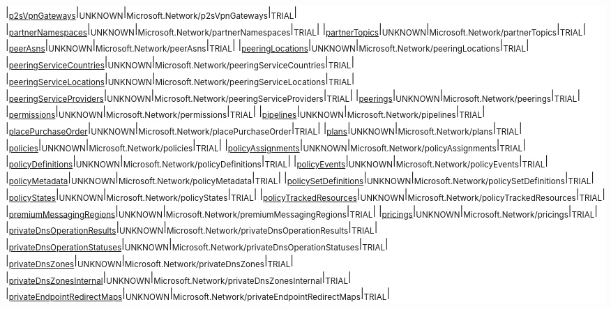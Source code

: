 |<sub>[p2sVpnGateways](https://github.com/openrba/python-azure-techradar/tree/master/Microsoft.Network/p2sVpnGateways)</sub>|<sub>UNKNOWN</sub>|<sub>Microsoft.Network/p2sVpnGateways</sub>|<sub>TRIAL</sub>|
|<sub>[partnerNamespaces](https://github.com/openrba/python-azure-techradar/tree/master/Microsoft.Network/partnerNamespaces)</sub>|<sub>UNKNOWN</sub>|<sub>Microsoft.Network/partnerNamespaces</sub>|<sub>TRIAL</sub>|
|<sub>[partnerTopics](https://github.com/openrba/python-azure-techradar/tree/master/Microsoft.Network/partnerTopics)</sub>|<sub>UNKNOWN</sub>|<sub>Microsoft.Network/partnerTopics</sub>|<sub>TRIAL</sub>|
|<sub>[peerAsns](https://github.com/openrba/python-azure-techradar/tree/master/Microsoft.Network/peerAsns)</sub>|<sub>UNKNOWN</sub>|<sub>Microsoft.Network/peerAsns</sub>|<sub>TRIAL</sub>|
|<sub>[peeringLocations](https://github.com/openrba/python-azure-techradar/tree/master/Microsoft.Network/peeringLocations)</sub>|<sub>UNKNOWN</sub>|<sub>Microsoft.Network/peeringLocations</sub>|<sub>TRIAL</sub>|
|<sub>[peeringServiceCountries](https://github.com/openrba/python-azure-techradar/tree/master/Microsoft.Network/peeringServiceCountries)</sub>|<sub>UNKNOWN</sub>|<sub>Microsoft.Network/peeringServiceCountries</sub>|<sub>TRIAL</sub>|
|<sub>[peeringServiceLocations](https://github.com/openrba/python-azure-techradar/tree/master/Microsoft.Network/peeringServiceLocations)</sub>|<sub>UNKNOWN</sub>|<sub>Microsoft.Network/peeringServiceLocations</sub>|<sub>TRIAL</sub>|
|<sub>[peeringServiceProviders](https://github.com/openrba/python-azure-techradar/tree/master/Microsoft.Network/peeringServiceProviders)</sub>|<sub>UNKNOWN</sub>|<sub>Microsoft.Network/peeringServiceProviders</sub>|<sub>TRIAL</sub>|
|<sub>[peerings](https://github.com/openrba/python-azure-techradar/tree/master/Microsoft.Network/peerings)</sub>|<sub>UNKNOWN</sub>|<sub>Microsoft.Network/peerings</sub>|<sub>TRIAL</sub>|
|<sub>[permissions](https://github.com/openrba/python-azure-techradar/tree/master/Microsoft.Network/permissions)</sub>|<sub>UNKNOWN</sub>|<sub>Microsoft.Network/permissions</sub>|<sub>TRIAL</sub>|
|<sub>[pipelines](https://github.com/openrba/python-azure-techradar/tree/master/Microsoft.Network/pipelines)</sub>|<sub>UNKNOWN</sub>|<sub>Microsoft.Network/pipelines</sub>|<sub>TRIAL</sub>|
|<sub>[placePurchaseOrder](https://github.com/openrba/python-azure-techradar/tree/master/Microsoft.Network/placePurchaseOrder)</sub>|<sub>UNKNOWN</sub>|<sub>Microsoft.Network/placePurchaseOrder</sub>|<sub>TRIAL</sub>|
|<sub>[plans](https://github.com/openrba/python-azure-techradar/tree/master/Microsoft.Network/plans)</sub>|<sub>UNKNOWN</sub>|<sub>Microsoft.Network/plans</sub>|<sub>TRIAL</sub>|
|<sub>[policies](https://github.com/openrba/python-azure-techradar/tree/master/Microsoft.Network/policies)</sub>|<sub>UNKNOWN</sub>|<sub>Microsoft.Network/policies</sub>|<sub>TRIAL</sub>|
|<sub>[policyAssignments](https://github.com/openrba/python-azure-techradar/tree/master/Microsoft.Network/policyAssignments)</sub>|<sub>UNKNOWN</sub>|<sub>Microsoft.Network/policyAssignments</sub>|<sub>TRIAL</sub>|
|<sub>[policyDefinitions](https://github.com/openrba/python-azure-techradar/tree/master/Microsoft.Network/policyDefinitions)</sub>|<sub>UNKNOWN</sub>|<sub>Microsoft.Network/policyDefinitions</sub>|<sub>TRIAL</sub>|
|<sub>[policyEvents](https://github.com/openrba/python-azure-techradar/tree/master/Microsoft.Network/policyEvents)</sub>|<sub>UNKNOWN</sub>|<sub>Microsoft.Network/policyEvents</sub>|<sub>TRIAL</sub>|
|<sub>[policyMetadata](https://github.com/openrba/python-azure-techradar/tree/master/Microsoft.Network/policyMetadata)</sub>|<sub>UNKNOWN</sub>|<sub>Microsoft.Network/policyMetadata</sub>|<sub>TRIAL</sub>|
|<sub>[policySetDefinitions](https://github.com/openrba/python-azure-techradar/tree/master/Microsoft.Network/policySetDefinitions)</sub>|<sub>UNKNOWN</sub>|<sub>Microsoft.Network/policySetDefinitions</sub>|<sub>TRIAL</sub>|
|<sub>[policyStates](https://github.com/openrba/python-azure-techradar/tree/master/Microsoft.Network/policyStates)</sub>|<sub>UNKNOWN</sub>|<sub>Microsoft.Network/policyStates</sub>|<sub>TRIAL</sub>|
|<sub>[policyTrackedResources](https://github.com/openrba/python-azure-techradar/tree/master/Microsoft.Network/policyTrackedResources)</sub>|<sub>UNKNOWN</sub>|<sub>Microsoft.Network/policyTrackedResources</sub>|<sub>TRIAL</sub>|
|<sub>[premiumMessagingRegions](https://github.com/openrba/python-azure-techradar/tree/master/Microsoft.Network/premiumMessagingRegions)</sub>|<sub>UNKNOWN</sub>|<sub>Microsoft.Network/premiumMessagingRegions</sub>|<sub>TRIAL</sub>|
|<sub>[pricings](https://github.com/openrba/python-azure-techradar/tree/master/Microsoft.Network/pricings)</sub>|<sub>UNKNOWN</sub>|<sub>Microsoft.Network/pricings</sub>|<sub>TRIAL</sub>|
|<sub>[privateDnsOperationResults](https://github.com/openrba/python-azure-techradar/tree/master/Microsoft.Network/privateDnsOperationResults)</sub>|<sub>UNKNOWN</sub>|<sub>Microsoft.Network/privateDnsOperationResults</sub>|<sub>TRIAL</sub>|
|<sub>[privateDnsOperationStatuses](https://github.com/openrba/python-azure-techradar/tree/master/Microsoft.Network/privateDnsOperationStatuses)</sub>|<sub>UNKNOWN</sub>|<sub>Microsoft.Network/privateDnsOperationStatuses</sub>|<sub>TRIAL</sub>|
|<sub>[privateDnsZones](https://github.com/openrba/python-azure-techradar/tree/master/Microsoft.Network/privateDnsZones)</sub>|<sub>UNKNOWN</sub>|<sub>Microsoft.Network/privateDnsZones</sub>|<sub>TRIAL</sub>|
|<sub>[privateDnsZonesInternal](https://github.com/openrba/python-azure-techradar/tree/master/Microsoft.Network/privateDnsZonesInternal)</sub>|<sub>UNKNOWN</sub>|<sub>Microsoft.Network/privateDnsZonesInternal</sub>|<sub>TRIAL</sub>|
|<sub>[privateEndpointRedirectMaps](https://github.com/openrba/python-azure-techradar/tree/master/Microsoft.Network/privateEndpointRedirectMaps)</sub>|<sub>UNKNOWN</sub>|<sub>Microsoft.Network/privateEndpointRedirectMaps</sub>|<sub>TRIAL</sub>|